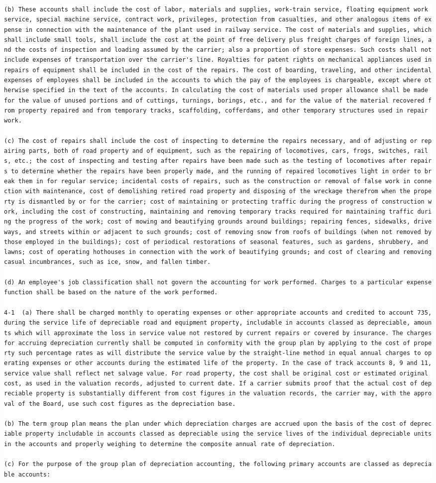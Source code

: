     (b) These accounts shall include the cost of labor, materials and supplies, work-train service, floating equipment work service, special machine service, contract work, privileges, protection from casualties, and other analogous items of expense in connection with the maintenance of the plant used in railway service. The cost of materials and supplies, which shall include small tools, shall include the cost at the point of free delivery plus freight charges of foreign lines, and the costs of inspection and loading assumed by the carrier; also a proportion of store expenses. Such costs shall not include expenses of transportation over the carrier's line. Royalties for patent rights on mechanical appliances used in repairs of equipment shall be included in the cost of the repairs. The cost of boarding, traveling, and other incidental expenses of employees shall be included in the accounts to which the pay of the employees is chargeable, except where otherwise specified in the text of the accounts. In calculating the cost of materials used proper allowance shall be made for the value of unused portions and of cuttings, turnings, borings, etc., and for the value of the material recovered from property repaired and from temporary tracks, scaffolding, cofferdams, and other temporary structures used in repair work.

    (c) The cost of repairs shall include the cost of inspecting to determine the repairs necessary, and of adjusting or repairing parts, both of road property and of equipment, such as the repairing of locomotives, cars, frogs, switches, rails, etc.; the cost of inspecting and testing after repairs have been made such as the testing of locomotives after repairs to determine whether the repairs have been properly made, and the running of repaired locomotives light in order to break them in for regular service; incidental costs of repairs, such as the construction or removal of false work in connection with maintenance, cost of demolishing retired road property and disposing of the wreckage therefrom when the property is dismantled by or for the carrier; cost of maintaining or protecting traffic during the progress of construction work, including the cost of constructing, maintaining and removing temporary tracks required for maintaining traffic during the progress of the work; cost of mowing and beautifying grounds around buildings; repairing fences, sidewalks, driveways, and streets within or adjacent to such grounds; cost of removing snow from roofs of buildings (when not removed by those employed in the buildings); cost of periodical restorations of seasonal features, such as gardens, shrubbery, and lawns; cost of operating hothouses in connection with the work of beautifying grounds; and cost of clearing and removing casual incumbrances, such as ice, snow, and fallen timber.

    (d) An employee's job classification shall not govern the accounting for work performed. Charges to a particular expense function shall be based on the nature of the work performed.

    4-1  (a) There shall be charged monthly to operating expenses or other appropriate accounts and credited to account 735,  during the service life of depreciable road and equipment property, includable in accounts classed as depreciable, amounts which will approximate the loss in service value not restored by current repairs or covered by insurance. The charges for accruing depreciation currently shall be computed in conformity with the group plan by applying to the cost of property such percentage rates as will distribute the service value by the straight-line method in equal annual charges to operating expenses or other accounts during the estimated life of the property. In the case of track accounts 8, 9 and 11, service value shall reflect net salvage value. For road property, the cost shall be original cost or estimated original cost, as used in the valuation records, adjusted to current date. If a carrier submits proof that the actual cost of depreciable property is substantially different from cost figures in the valuation records, the carrier may, with the approval of the Board, use such cost figures as the depreciation base.

    (b) The term group plan means the plan under which depreciation charges are accrued upon the basis of the cost of depreciable property includable in accounts classed as depreciable using the service lives of the individual depreciable units in the accounts and properly weighing to determine the composite annual rate of depreciation.

    (c) For the purpose of the group plan of depreciation accounting, the following primary accounts are classed as depreciable accounts:
